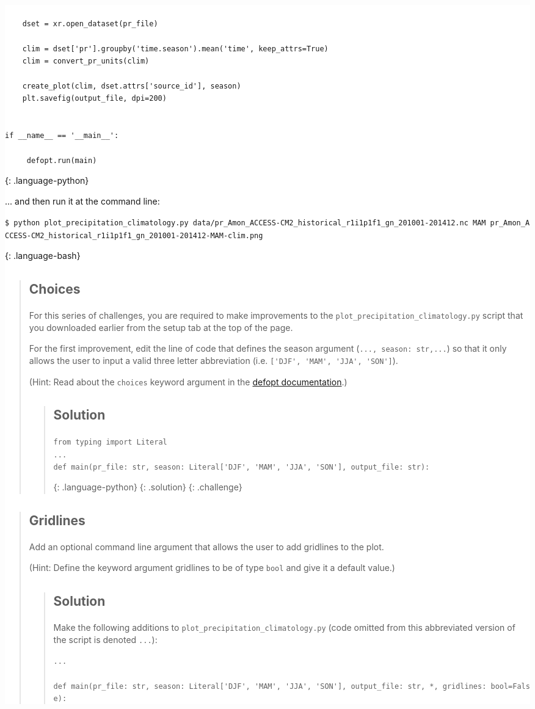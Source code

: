 ~~~

    dset = xr.open_dataset(pr_file)
    
    clim = dset['pr'].groupby('time.season').mean('time', keep_attrs=True)
    clim = convert_pr_units(clim)

    create_plot(clim, dset.attrs['source_id'], season)
    plt.savefig(output_file, dpi=200)


if __name__ == '__main__':

     defopt.run(main)
~~~
{: .language-python}

... and then run it at the command line:

~~~
$ python plot_precipitation_climatology.py data/pr_Amon_ACCESS-CM2_historical_r1i1p1f1_gn_201001-201412.nc MAM pr_Amon_ACCESS-CM2_historical_r1i1p1f1_gn_201001-201412-MAM-clim.png
~~~
{: .language-bash}

> ## Choices
>
> For this series of challenges,
> you are required to make improvements to the `plot_precipitation_climatology.py` script
> that you downloaded earlier from the setup tab at the top of the page.
>  
> For the first improvement,
> edit the line of code that defines the season argument (`..., season: str,...`)
> so that it only allows the user to input a valid three letter abbreviation
> (i.e. `['DJF', 'MAM', 'JJA', 'SON']`).
>
> (Hint: Read about the `choices` keyword argument
> in the [defopt documentation](https://defopt.readthedocs.io/en/stable/features.html).) 
>
> > ## Solution
> >
> > ~~~
> > from typing import Literal
> > ...
> > def main(pr_file: str, season: Literal['DJF', 'MAM', 'JJA', 'SON'], output_file: str):
> > ~~~                         
> > {: .language-python}
> {: .solution}
{: .challenge}

> ## Gridlines
> 
> Add an optional command line argument that allows the user to add gridlines to the plot.
> 
> (Hint: Define the keyword argument gridlines to be of type `bool` and give it a default value.)
>
> > ## Solution
> >
> > Make the following additions to `plot_precipitation_climatology.py`
> > (code omitted from this abbreviated version of the script is denoted `...`):
> >
> > ~~~
> > ...
> >
> > def main(pr_file: str, season: Literal['DJF', 'MAM', 'JJA', 'SON'], output_file: str, *, gridlines: bool=False):